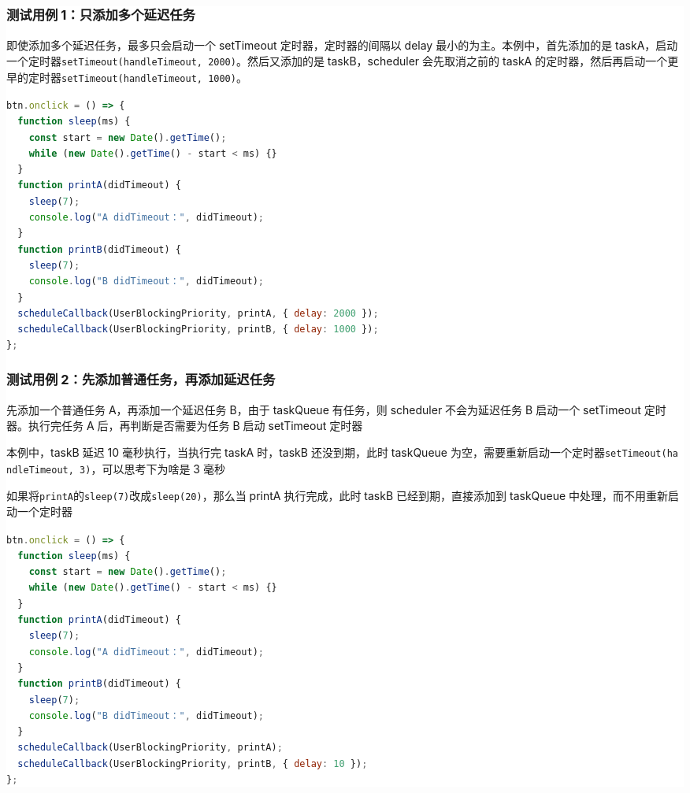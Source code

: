 ### 测试用例 1：只添加多个延迟任务

即使添加多个延迟任务，最多只会启动一个 setTimeout 定时器，定时器的间隔以 delay 最小的为主。本例中，首先添加的是 taskA，启动一个定时器`setTimeout(handleTimeout, 2000)`。然后又添加的是 taskB，scheduler 会先取消之前的 taskA 的定时器，然后再启动一个更早的定时器`setTimeout(handleTimeout, 1000)`。

```js
btn.onclick = () => {
  function sleep(ms) {
    const start = new Date().getTime();
    while (new Date().getTime() - start < ms) {}
  }
  function printA(didTimeout) {
    sleep(7);
    console.log("A didTimeout：", didTimeout);
  }
  function printB(didTimeout) {
    sleep(7);
    console.log("B didTimeout：", didTimeout);
  }
  scheduleCallback(UserBlockingPriority, printA, { delay: 2000 });
  scheduleCallback(UserBlockingPriority, printB, { delay: 1000 });
};
```

### 测试用例 2：先添加普通任务，再添加延迟任务

先添加一个普通任务 A，再添加一个延迟任务 B，由于 taskQueue 有任务，则 scheduler 不会为延迟任务 B 启动一个 setTimeout 定时器。执行完任务 A 后，再判断是否需要为任务 B 启动 setTimeout 定时器

本例中，taskB 延迟 10 毫秒执行，当执行完 taskA 时，taskB 还没到期，此时 taskQueue 为空，需要重新启动一个定时器`setTimeout(handleTimeout, 3)`，可以思考下为啥是 3 毫秒

如果将`printA`的`sleep(7)`改成`sleep(20)`，那么当 printA 执行完成，此时 taskB 已经到期，直接添加到 taskQueue 中处理，而不用重新启动一个定时器

```js
btn.onclick = () => {
  function sleep(ms) {
    const start = new Date().getTime();
    while (new Date().getTime() - start < ms) {}
  }
  function printA(didTimeout) {
    sleep(7);
    console.log("A didTimeout：", didTimeout);
  }
  function printB(didTimeout) {
    sleep(7);
    console.log("B didTimeout：", didTimeout);
  }
  scheduleCallback(UserBlockingPriority, printA);
  scheduleCallback(UserBlockingPriority, printB, { delay: 10 });
};
```
